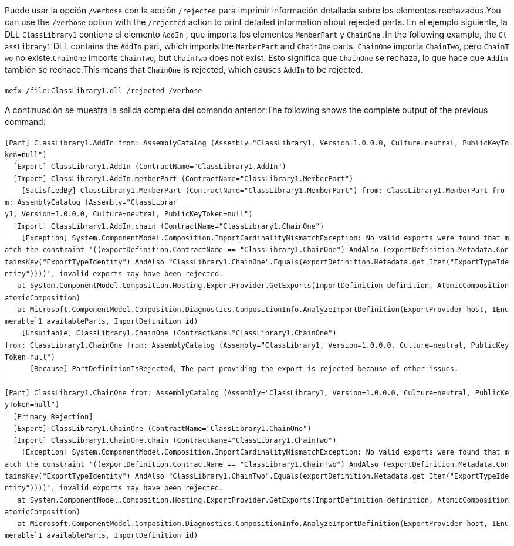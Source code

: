  <span data-ttu-id="1ff13-133">Puede usar la opción `/verbose` con la acción `/rejected` para imprimir información detallada sobre los elementos rechazados.</span><span class="sxs-lookup"><span data-stu-id="1ff13-133">You can use the `/verbose` option with the `/rejected` action to print detailed information about rejected parts.</span></span> <span data-ttu-id="1ff13-134">En el ejemplo siguiente, la DLL `ClassLibrary1` contiene el elemento `AddIn` , que importa los elementos `MemberPart` y `ChainOne` .</span><span class="sxs-lookup"><span data-stu-id="1ff13-134">In the following example, the `ClassLibrary1` DLL contains the `AddIn` part, which imports the `MemberPart` and `ChainOne` parts.</span></span> <span data-ttu-id="1ff13-135">`ChainOne` importa `ChainTwo`, pero `ChainTwo` no existe.</span><span class="sxs-lookup"><span data-stu-id="1ff13-135">`ChainOne` imports `ChainTwo`, but `ChainTwo` does not exist.</span></span> <span data-ttu-id="1ff13-136">Esto significa que `ChainOne` se rechaza, lo que hace que `AddIn` también se rechace.</span><span class="sxs-lookup"><span data-stu-id="1ff13-136">This means that `ChainOne` is rejected, which causes `AddIn` to be rejected.</span></span>  
  
```console  
mefx /file:ClassLibrary1.dll /rejected /verbose  
```  
  
 <span data-ttu-id="1ff13-137">A continuación se muestra la salida completa del comando anterior:</span><span class="sxs-lookup"><span data-stu-id="1ff13-137">The following shows the complete output of the previous command:</span></span>  
  
```output
[Part] ClassLibrary1.AddIn from: AssemblyCatalog (Assembly="ClassLibrary1, Version=1.0.0.0, Culture=neutral, PublicKeyToken=null")  
  [Export] ClassLibrary1.AddIn (ContractName="ClassLibrary1.AddIn")  
  [Import] ClassLibrary1.AddIn.memberPart (ContractName="ClassLibrary1.MemberPart")  
    [SatisfiedBy] ClassLibrary1.MemberPart (ContractName="ClassLibrary1.MemberPart") from: ClassLibrary1.MemberPart from: AssemblyCatalog (Assembly="ClassLibrar  
y1, Version=1.0.0.0, Culture=neutral, PublicKeyToken=null")  
  [Import] ClassLibrary1.AddIn.chain (ContractName="ClassLibrary1.ChainOne")  
    [Exception] System.ComponentModel.Composition.ImportCardinalityMismatchException: No valid exports were found that match the constraint '((exportDefinition.ContractName == "ClassLibrary1.ChainOne") AndAlso (exportDefinition.Metadata.ContainsKey("ExportTypeIdentity") AndAlso "ClassLibrary1.ChainOne".Equals(exportDefinition.Metadata.get_Item("ExportTypeIdentity"))))', invalid exports may have been rejected.  
   at System.ComponentModel.Composition.Hosting.ExportProvider.GetExports(ImportDefinition definition, AtomicComposition atomicComposition)  
   at Microsoft.ComponentModel.Composition.Diagnostics.CompositionInfo.AnalyzeImportDefinition(ExportProvider host, IEnumerable`1 availableParts, ImportDefinition id)  
    [Unsuitable] ClassLibrary1.ChainOne (ContractName="ClassLibrary1.ChainOne")  
from: ClassLibrary1.ChainOne from: AssemblyCatalog (Assembly="ClassLibrary1, Version=1.0.0.0, Culture=neutral, PublicKeyToken=null")  
      [Because] PartDefinitionIsRejected, The part providing the export is rejected because of other issues.  
  
[Part] ClassLibrary1.ChainOne from: AssemblyCatalog (Assembly="ClassLibrary1, Version=1.0.0.0, Culture=neutral, PublicKeyToken=null")  
  [Primary Rejection]  
  [Export] ClassLibrary1.ChainOne (ContractName="ClassLibrary1.ChainOne")  
  [Import] ClassLibrary1.ChainOne.chain (ContractName="ClassLibrary1.ChainTwo")  
    [Exception] System.ComponentModel.Composition.ImportCardinalityMismatchException: No valid exports were found that match the constraint '((exportDefinition.ContractName == "ClassLibrary1.ChainTwo") AndAlso (exportDefinition.Metadata.ContainsKey("ExportTypeIdentity") AndAlso "ClassLibrary1.ChainTwo".Equals(exportDefinition.Metadata.get_Item("ExportTypeIdentity"))))', invalid exports may have been rejected.  
   at System.ComponentModel.Composition.Hosting.ExportProvider.GetExports(ImportDefinition definition, AtomicComposition atomicComposition)  
   at Microsoft.ComponentModel.Composition.Diagnostics.CompositionInfo.AnalyzeImportDefinition(ExportProvider host, IEnumerable`1 availableParts, ImportDefinition id)  
```  
  
